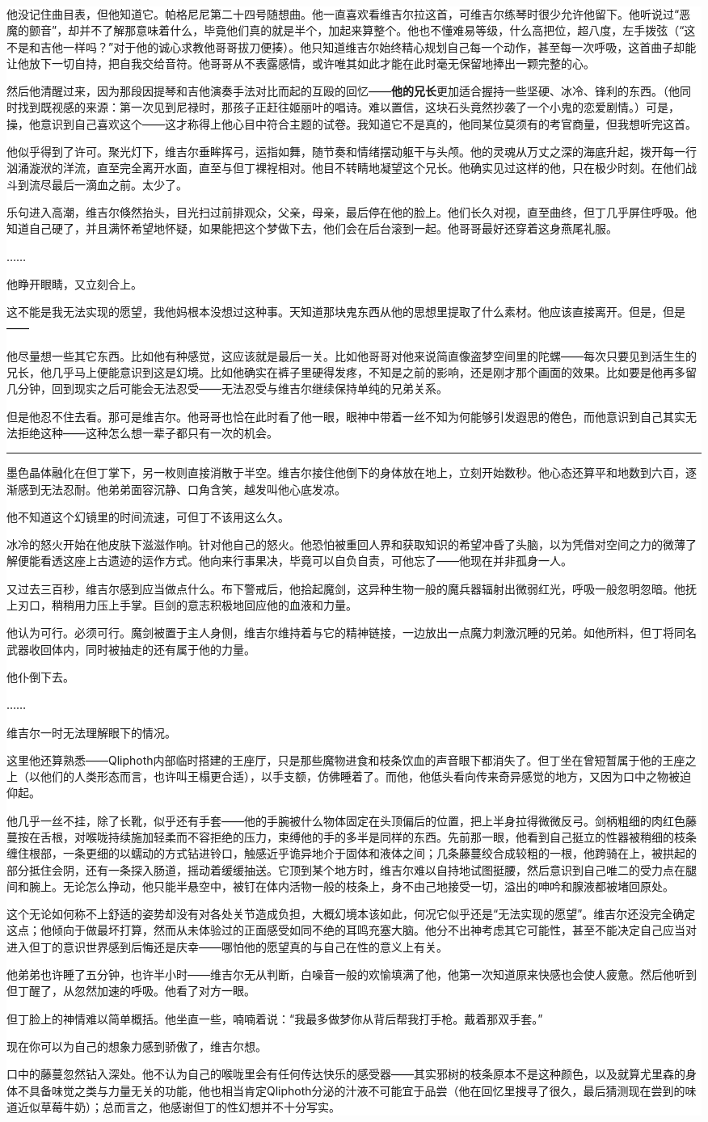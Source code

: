 他没记住曲目表，但他知道它。帕格尼尼第二十四号随想曲。他一直喜欢看维吉尔拉这首，可维吉尔练琴时很少允许他留下。他听说过“恶魔的颤音”，却并不了解那意味着什么，毕竟他们真的就是半个，加起来算整个。他也不懂难易等级，什么高把位，超八度，左手拨弦（“这不是和吉他一样吗？”对于他的诚心求教他哥哥拔刀便揍）。他只知道维吉尔始终精心规划自己每一个动作，甚至每一次呼吸，这首曲子却能让他放下一切自持，把自我交给音符。他哥哥从不表露感情，或许唯其如此才能在此时毫无保留地捧出一颗完整的心。

然后他清醒过来，因为那段因提琴和吉他演奏手法对比而起的互殴的回忆——**他的兄长**更加适合握持一些坚硬、冰冷、锋利的东西。（他同时找到既视感的来源：第一次见到尼禄时，那孩子正赶往姬丽叶的唱诗。难以置信，这块石头竟然抄袭了一个小鬼的恋爱剧情。）可是，操，他意识到自己喜欢这个——这才称得上他心目中符合主题的试卷。我知道它不是真的，他同某位莫须有的考官商量，但我想听完这首。

他似乎得到了许可。聚光灯下，维吉尔垂眸挥弓，运指如舞，随节奏和情绪摆动躯干与头颅。他的灵魂从万丈之深的海底升起，拨开每一行汹涌漩洑的洋流，直至完全离开水面，直至与但丁裸裎相对。他目不转睛地凝望这个兄长。他确实见过这样的他，只在极少时刻。在他们战斗到流尽最后一滴血之前。太少了。

乐句进入高潮，维吉尔倏然抬头，目光扫过前排观众，父亲，母亲，最后停在他的脸上。他们长久对视，直至曲终，但丁几乎屏住呼吸。他知道自己硬了，并且满怀希望地怀疑，如果能把这个梦做下去，他们会在后台滚到一起。他哥哥最好还穿着这身燕尾礼服。

……

他睁开眼睛，又立刻合上。

这不能是我无法实现的愿望，我他妈根本没想过这种事。天知道那块鬼东西从他的思想里提取了什么素材。他应该直接离开。但是，但是——

他尽量想一些其它东西。比如他有种感觉，这应该就是最后一关。比如他哥哥对他来说简直像盗梦空间里的陀螺——每次只要见到活生生的兄长，他几乎马上便能意识到这是幻境。比如他确实在裤子里硬得发疼，不知是之前的影响，还是刚才那个画面的效果。比如要是他再多留几分钟，回到现实之后可能会无法忍受——无法忍受与维吉尔继续保持单纯的兄弟关系。

但是他忍不住去看。那可是维吉尔。他哥哥也恰在此时看了他一眼，眼神中带着一丝不知为何能够引发遐思的倦色，而他意识到自己其实无法拒绝这种——这种怎么想一辈子都只有一次的机会。

---

墨色晶体融化在但丁掌下，另一枚则直接消散于半空。维吉尔接住他倒下的身体放在地上，立刻开始数秒。他心态还算平和地数到六百，逐渐感到无法忍耐。他弟弟面容沉静、口角含笑，越发叫他心底发凉。

他不知道这个幻镜里的时间流速，可但丁不该用这么久。

冰冷的怒火开始在他皮肤下滋滋作响。针对他自己的怒火。他恐怕被重回人界和获取知识的希望冲昏了头脑，以为凭借对空间之力的微薄了解便能看透这座上古遗迹的运作方式。他向来行事果决，毕竟可以自负自责，可他忘了——他现在并非孤身一人。

又过去三百秒，维吉尔感到应当做点什么。布下警戒后，他拾起魔剑，这异种生物一般的魔兵器辐射出微弱红光，呼吸一般忽明忽暗。他抚上刃口，稍稍用力压上手掌。巨剑的意志积极地回应他的血液和力量。

他认为可行。必须可行。魔剑被置于主人身侧，维吉尔维持着与它的精神链接，一边放出一点魔力刺激沉睡的兄弟。如他所料，但丁将同名武器收回体内，同时被抽走的还有属于他的力量。

他仆倒下去。

……

维吉尔一时无法理解眼下的情况。

这里他还算熟悉——Qliphoth内部临时搭建的王座厅，只是那些魔物进食和枝条饮血的声音眼下都消失了。但丁坐在曾短暂属于他的王座之上（以他们的人类形态而言，也许叫王榻更合适），以手支额，仿佛睡着了。而他，他低头看向传来奇异感觉的地方，又因为口中之物被迫仰起。

他几乎一丝不挂，除了长靴，似乎还有手套——他的手腕被什么物体固定在头顶偏后的位置，把上半身拉得微微反弓。剑柄粗细的肉红色藤蔓按在舌根，对喉咙持续施加轻柔而不容拒绝的压力，束缚他的手的多半是同样的东西。先前那一眼，他看到自己挺立的性器被稍细的枝条缠住根部，一条更细的以蠕动的方式钻进铃口，触感近乎诡异地介于固体和液体之间；几条藤蔓绞合成较粗的一根，他跨骑在上，被拱起的部分抵住会阴，还有一条探入肠道，摇动着缓缓抽送。它顶到某个地方时，维吉尔难以自持地试图挺腰，然后意识到自己唯二的受力点在腿间和腕上。无论怎么挣动，他只能半悬空中，被钉在体内活物一般的枝条上，身不由己地接受一切，溢出的呻吟和腺液都被堵回原处。

这个无论如何称不上舒适的姿势却没有对各处关节造成负担，大概幻境本该如此，何况它似乎还是“无法实现的愿望”。维吉尔还没完全确定这点；他倾向于做最坏打算，然而从未体验过的正面感受如同不绝的耳鸣充塞大脑。他分不出神考虑其它可能性，甚至不能决定自己应当对进入但丁的意识世界感到后悔还是庆幸——哪怕他的愿望真的与自己在性的意义上有关。

他弟弟也许睡了五分钟，也许半小时——维吉尔无从判断，白噪音一般的欢愉填满了他，他第一次知道原来快感也会使人疲惫。然后他听到但丁醒了，从忽然加速的呼吸。他看了对方一眼。

但丁脸上的神情难以简单概括。他坐直一些，喃喃着说：“我最多做梦你从背后帮我打手枪。戴着那双手套。”

现在你可以为自己的想象力感到骄傲了，维吉尔想。

口中的藤蔓忽然钻入深处。他不认为自己的喉咙里会有任何传达快乐的感受器——其实邪树的枝条原本不是这种颜色，以及就算尤里森的身体不具备味觉之类与力量无关的功能，他也相当肯定Qliphoth分泌的汁液不可能宜于品尝（他在回忆里搜寻了很久，最后猜测现在尝到的味道近似草莓牛奶）；总而言之，他感谢但丁的性幻想并不十分写实。
